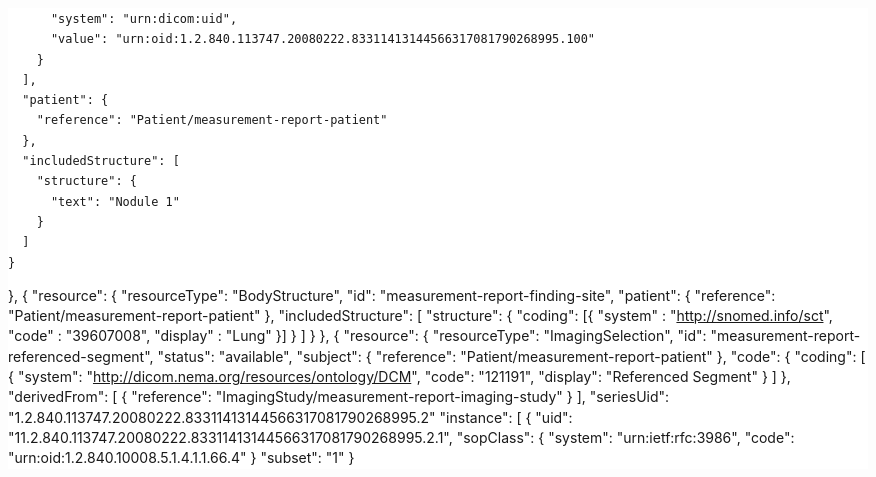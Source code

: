          "system": "urn:dicom:uid",
          "value": "urn:oid:1.2.840.113747.20080222.83311413144566317081790268995.100"
        }
      ],
      "patient": {
        "reference": "Patient/measurement-report-patient"
      },
      "includedStructure": [
        "structure": {
          "text": "Nodule 1"
        }
      ]
    }
  },
  {
    "resource": {
      "resourceType": "BodyStructure",
      "id": "measurement-report-finding-site",
      "patient": {
        "reference": "Patient/measurement-report-patient"
      },
      "includedStructure": [
        "structure": {
          "coding": [{
            "system" : "http://snomed.info/sct",
            "code" : "39607008",
            "display" : "Lung"
          }]
        }
      ]
    }
  },
    {
    "resource": {
      "resourceType": "ImagingSelection",
      "id": "measurement-report-referenced-segment",
      "status": "available",
      "subject": {
        "reference": "Patient/measurement-report-patient"
      },
      "code": {
        "coding": [
          {
            "system": "http://dicom.nema.org/resources/ontology/DCM",
            "code": "121191",
            "display": "Referenced Segment"
          }
        ]
      },
      "derivedFrom": [
        {
          "reference": "ImagingStudy/measurement-report-imaging-study"
        }
      ],
      "seriesUid": "1.2.840.113747.20080222.83311413144566317081790268995.2"
      "instance": [
        {
          "uid": "11.2.840.113747.20080222.83311413144566317081790268995.2.1",
          "sopClass": {
            "system": "urn:ietf:rfc:3986",
            "code": "urn:oid:1.2.840.10008.5.1.4.1.1.66.4"
          }
          "subset": "1"
        }